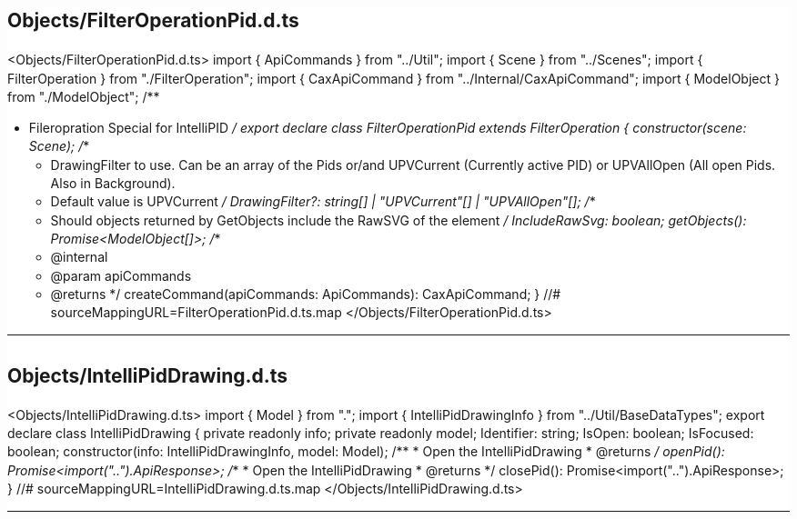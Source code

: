
## Objects/FilterOperationPid.d.ts

<Objects/FilterOperationPid.d.ts>
import { ApiCommands } from "../Util";
import { Scene } from "../Scenes";
import { FilterOperation } from "./FilterOperation";
import { CaxApiCommand } from "../Internal/CaxApiCommand";
import { ModelObject } from "./ModelObject";
/**
 * Fileropration Special for IntelliPID
 */
export declare class FilterOperationPid extends FilterOperation {
    constructor(scene: Scene);
    /**
     * DrawingFilter to use. Can be an array of the Pids or/and UPVCurrent (Currently active PID) or UPVAllOpen (All open Pids. Also in Background).
     * Default value is UPVCurrent
     */
    DrawingFilter?: string[] | "UPVCurrent"[] | "UPVAllOpen"[];
    /**
     * Should objects returned by GetObjects include the RawSVG of the element
     */
    IncludeRawSvg: boolean;
    getObjects(): Promise<ModelObject[]>;
    /**
     * @internal
     * @param apiCommands
     * @returns
     */
    createCommand(apiCommands: ApiCommands): CaxApiCommand;
}
//# sourceMappingURL=FilterOperationPid.d.ts.map
</Objects/FilterOperationPid.d.ts>

---

## Objects/IntelliPidDrawing.d.ts

<Objects/IntelliPidDrawing.d.ts>
import { Model } from ".";
import { IntelliPidDrawingInfo } from "../Util/BaseDataTypes";
export declare class IntelliPidDrawing {
    private readonly info;
    private readonly model;
    Identifier: string;
    IsOpen: boolean;
    IsFocused: boolean;
    constructor(info: IntelliPidDrawingInfo, model: Model);
    /**
     * Open the IntelliPidDrawing
     * @returns
     */
    openPid(): Promise<import("..").ApiResponse>;
    /**
     * Open the IntelliPidDrawing
     * @returns
     */
    closePid(): Promise<import("..").ApiResponse>;
}
//# sourceMappingURL=IntelliPidDrawing.d.ts.map
</Objects/IntelliPidDrawing.d.ts>

---